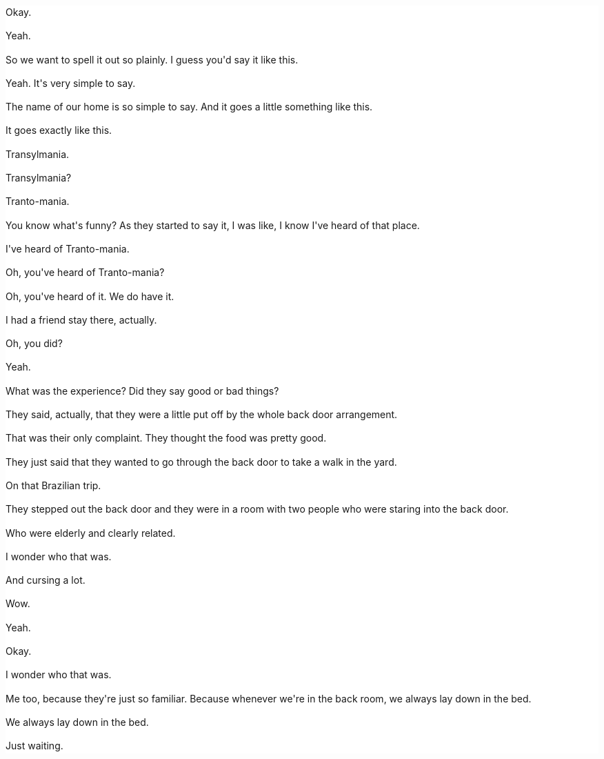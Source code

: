 Okay.

Yeah.

So we want to spell it out so plainly. I guess you'd say it like this.

Yeah. It's very simple to say.

The name of our home is so simple to say. And it goes a little something like this.

It goes exactly like this.

Transylmania.

Transylmania?

Tranto-mania.

You know what's funny? As they started to say it, I was like, I know I've heard of that place.

I've heard of Tranto-mania.

Oh, you've heard of Tranto-mania?

Oh, you've heard of it. We do have it.

I had a friend stay there, actually.

Oh, you did?

Yeah.

What was the experience? Did they say good or bad things?

They said, actually, that they were a little put off by the whole back door arrangement.

That was their only complaint. They thought the food was pretty good.

They just said that they wanted to go through the back door to take a walk in the yard.

On that Brazilian trip.

They stepped out the back door and they were in a room with two people who were staring into the back door.

Who were elderly and clearly related.

I wonder who that was.

And cursing a lot.

Wow.

Yeah.

Okay.

I wonder who that was.

Me too, because they're just so familiar. Because whenever we're in the back room, we always lay down in the bed.

We always lay down in the bed.

Just waiting.
